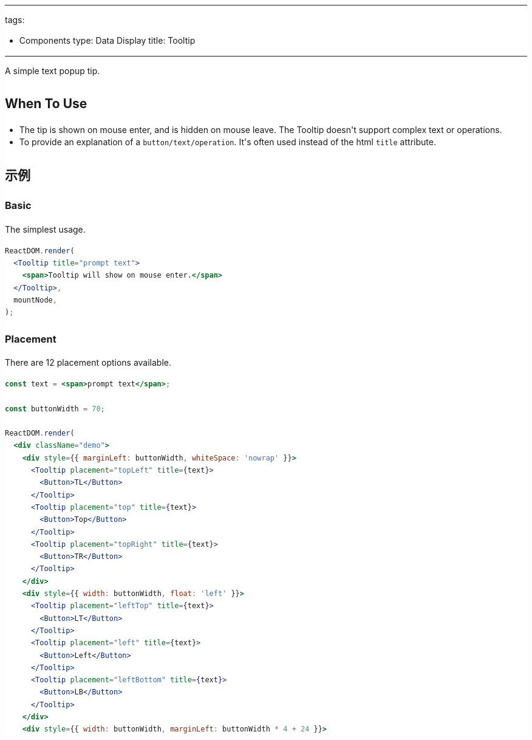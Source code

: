 ---
tags:
  - Components
type: Data Display
title: Tooltip
------

A simple text popup tip.

## When To Use

*   The tip is shown on mouse enter, and is hidden on mouse leave. The Tooltip doesn't support complex text or operations.
*   To provide an explanation of a `button/text/operation`. It's often used instead of the html `title` attribute.

## 示例

### Basic

The simplest usage.

```jsx live
ReactDOM.render(
  <Tooltip title="prompt text">
    <span>Tooltip will show on mouse enter.</span>
  </Tooltip>,
  mountNode,
);
```

### Placement

There are 12 placement options available.

```jsx live
const text = <span>prompt text</span>;

const buttonWidth = 70;

ReactDOM.render(
  <div className="demo">
    <div style={{ marginLeft: buttonWidth, whiteSpace: 'nowrap' }}>
      <Tooltip placement="topLeft" title={text}>
        <Button>TL</Button>
      </Tooltip>
      <Tooltip placement="top" title={text}>
        <Button>Top</Button>
      </Tooltip>
      <Tooltip placement="topRight" title={text}>
        <Button>TR</Button>
      </Tooltip>
    </div>
    <div style={{ width: buttonWidth, float: 'left' }}>
      <Tooltip placement="leftTop" title={text}>
        <Button>LT</Button>
      </Tooltip>
      <Tooltip placement="left" title={text}>
        <Button>Left</Button>
      </Tooltip>
      <Tooltip placement="leftBottom" title={text}>
        <Button>LB</Button>
      </Tooltip>
    </div>
    <div style={{ width: buttonWidth, marginLeft: buttonWidth * 4 + 24 }}>
```